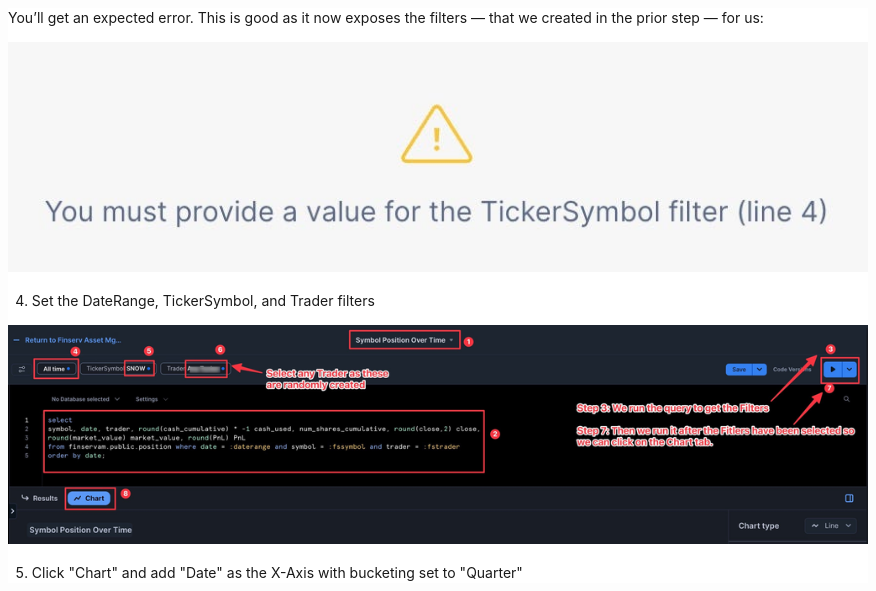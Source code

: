 You’ll get an expected error. This is good as it now exposes the filters — that we created in the prior step — for us:

![Figure 22](assets/figure22.jpg)

4. Set the DateRange, TickerSymbol, and Trader filters

![Figure 23](assets/figure23.jpg)

5. Click "Chart" and add "Date" as the X-Axis with bucketing set to "Quarter"
